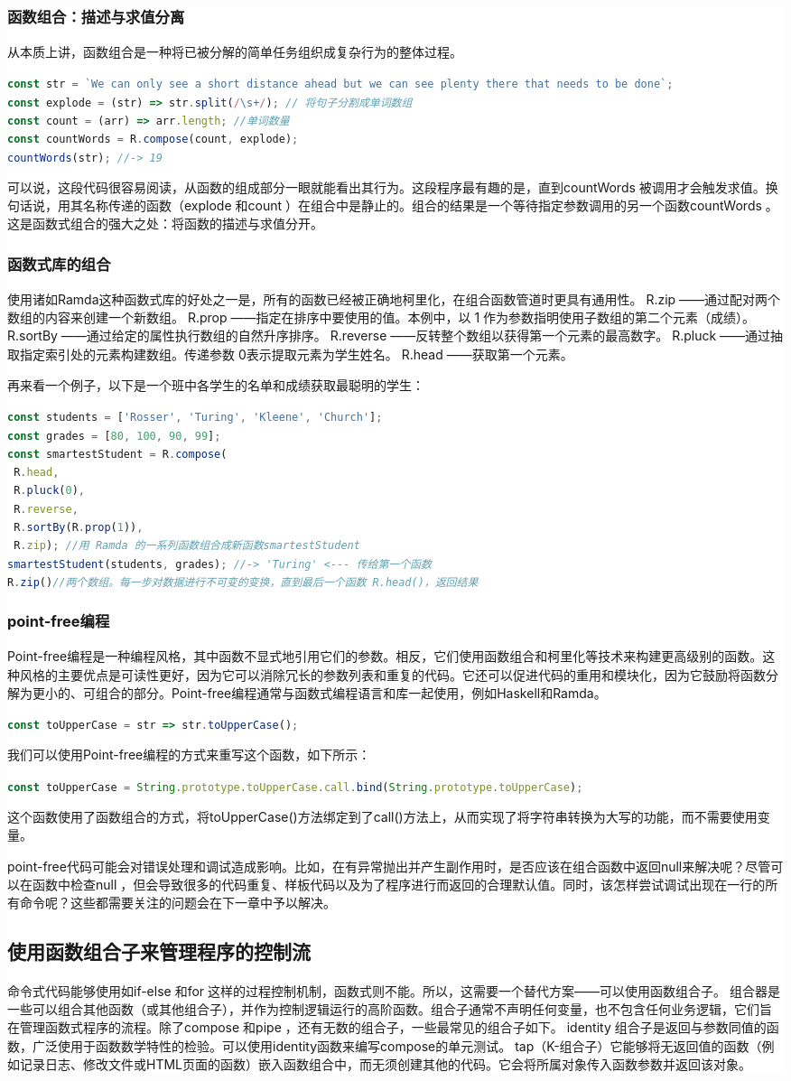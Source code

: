 ### 函数组合：描述与求值分离
从本质上讲，函数组合是⼀种将已被分解的简单任务组织成复杂⾏为的整体过程。
```javascript
const str = `We can only see a short distance ahead but we can see plenty there that needs to be done`;
const explode = (str) => str.split(/\s+/); // 将句⼦分割成单词数组
const count = (arr) => arr.length; //单词数量
const countWords = R.compose(count, explode);
countWords(str); //-> 19
```
可以说，这段代码很容易阅读，从函数的组成部分⼀眼就能看出其⾏为。这段程序最有趣的是，直到countWords 被调⽤才会触发求值。换句话说，⽤其名称传递的函数（explode 和count ）在组合中是静⽌的。组合的结果是⼀个等待指定参数调⽤的另⼀个函数countWords 。这是函数式组合的强⼤之处：将函数的描述与求值分开。

### 函数式库的组合
使⽤诸如Ramda这种函数式库的好处之⼀是，所有的函数已经被正确地柯⾥化，在组合函数管道时更具有通⽤性。
R.zip ——通过配对两个数组的内容来创建⼀个新数组。
R.prop ——指定在排序中要使⽤的值。本例中，以 1 作为参数指明使⽤⼦数组的第⼆个元素（成绩）。
R.sortBy ——通过给定的属性执⾏数组的⾃然升序排序。
R.reverse ——反转整个数组以获得第⼀个元素的最⾼数字。
R.pluck ——通过抽取指定索引处的元素构建数组。传递参数 0表⽰提取元素为学⽣姓名。
R.head ——获取第⼀个元素。

再来看⼀个例⼦，以下是⼀个班中各学⽣的名单和成绩获取最聪明的学⽣：
```javascript
const students = ['Rosser', 'Turing', 'Kleene', 'Church'];
const grades = [80, 100, 90, 99];
const smartestStudent = R.compose(
 R.head,
 R.pluck(0),
 R.reverse,
 R.sortBy(R.prop(1)),
 R.zip); //⽤ Ramda 的⼀系列函数组合成新函数smartestStudent
smartestStudent(students, grades); //-> 'Turing' <--- 传给第⼀个函数
R.zip()//两个数组。每⼀步对数据进⾏不可变的变换，直到最后⼀个函数 R.head()，返回结果

```
### point-free编程
Point-free编程是一种编程风格，其中函数不显式地引用它们的参数。相反，它们使用函数组合和柯里化等技术来构建更高级别的函数。这种风格的主要优点是可读性更好，因为它可以消除冗长的参数列表和重复的代码。它还可以促进代码的重用和模块化，因为它鼓励将函数分解为更小的、可组合的部分。Point-free编程通常与函数式编程语言和库一起使用，例如Haskell和Ramda。
```javascript
const toUpperCase = str => str.toUpperCase();
```
我们可以使用Point-free编程的方式来重写这个函数，如下所示：
```javascript
const toUpperCase = String.prototype.toUpperCase.call.bind(String.prototype.toUpperCase);
```
这个函数使用了函数组合的方式，将toUpperCase()方法绑定到了call()方法上，从而实现了将字符串转换为大写的功能，而不需要使用变量。

point-free代码可能会对错误处理和调试造成影响。⽐如，在有异常抛出并产⽣副作⽤时，是否应该在组合函数中返回null来解决呢？尽管可以在函数中检查null ，但会导致很多的代码重复、样板代码以及为了程序进⾏⽽返回的合理默认值。同时，该怎样尝试调试出现在⼀⾏的所有命令呢？这些都需要关注的问题会在下⼀章中予以解决。

## 使⽤函数组合⼦来管理程序的控制流
命令式代码能够使⽤如if-else 和for 这样的过程控制机制，函数式则不能。所以，这需要⼀个替代⽅案——可以使⽤函数组合⼦。
组合器是⼀些可以组合其他函数（或其他组合⼦），并作为控制逻辑运⾏的⾼阶函数。组合⼦通常不声明任何变量，也不包含任何业务逻辑，它们旨在管理函数式程序的流程。除了compose 和pipe ，还有⽆数的组合⼦，⼀些最常⻅的组合⼦如下。
identity 组合子是返回与参数同值的函数，广泛使用于函数数学特性的检验。可以使用identity函数来编写compose的单元测试。
tap（K-组合⼦）它能够将无返回值的函数（例如记录日志、修改文件或HTML页面的函数）嵌入函数组合中，而无须创建其他的代码。它会将所属对象传入函数参数并返回该对象。
